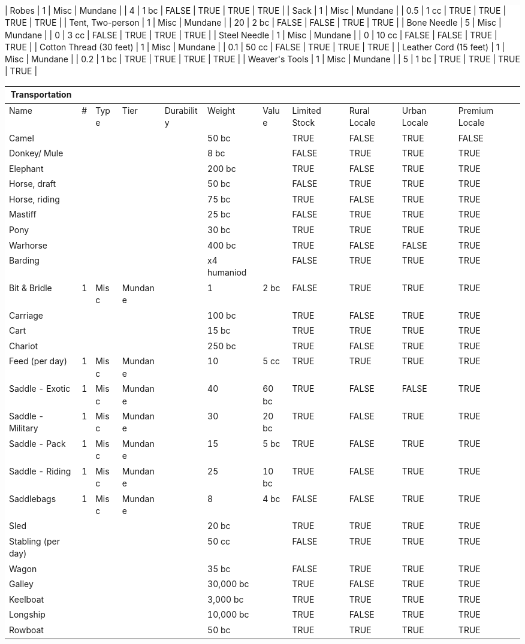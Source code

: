 | Robes                   | 1 | Misc            | Mundane |            | 4      | 1 bc  | FALSE         | TRUE         | TRUE         | TRUE           |
| Sack                    | 1 | Misc            | Mundane |            | 0.5    | 1 cc  | TRUE          | TRUE         | TRUE         | TRUE           |
| Tent, Two-person        | 1 | Misc            | Mundane |            | 20     | 2 bc  | FALSE         | FALSE        | TRUE         | TRUE           |
| Bone Needle             | 5 | Misc            | Mundane |            | 0      | 3 cc  | FALSE         | TRUE         | TRUE         | TRUE           |
| Steel Needle            | 1 | Misc            | Mundane |            | 0      | 10 cc | FALSE         | FALSE        | TRUE         | TRUE           |
| Cotton Thread (30 feet) | 1 | Misc            | Mundane |            | 0.1    | 50 cc | FALSE         | TRUE         | TRUE         | TRUE           |
| Leather Cord (15 feet)  | 1 | Misc            | Mundane |            | 0.2    | 1 bc  | TRUE          | TRUE         | TRUE         | TRUE           |
| Weaver's Tools          | 1 | Misc            | Mundane |            | 5      | 1 bc  | TRUE          | TRUE         | TRUE         | TRUE           |


| Transportation                   |   |      |         |            |              |         |               |              |              |                |
| -------------------------------- | - | ---- | ------- | ---------- | ------------ | ------- | ------------- | ------------ | ------------ | -------------- |
| Name                             | # | Type | Tier    | Durability | Weight       | Value   | Limited Stock | Rural Locale | Urban Locale | Premium Locale |
| Camel                            |   |      |         |            | 50 bc        |         | TRUE          | FALSE        | TRUE         | FALSE          |
| Donkey/ Mule                     |   |      |         |            | 8 bc         |         | FALSE         | TRUE         | TRUE         | TRUE           |
| Elephant                         |   |      |         |            | 200 bc       |         | TRUE          | FALSE        | TRUE         | TRUE           |
| Horse, draft                     |   |      |         |            | 50 bc        |         | FALSE         | TRUE         | TRUE         | TRUE           |
| Horse, riding                    |   |      |         |            | 75 bc        |         | TRUE          | FALSE        | TRUE         | TRUE           |
| Mastiff                          |   |      |         |            | 25 bc        |         | FALSE         | TRUE         | TRUE         | TRUE           |
| Pony                             |   |      |         |            | 30 bc        |         | TRUE          | TRUE         | TRUE         | TRUE           |
| Warhorse                         |   |      |         |            | 400 bc       |         | TRUE          | FALSE        | FALSE        | TRUE           |
| Barding                          |   |      |         |            | x4 humaniod  |         | FALSE         | TRUE         | TRUE         | TRUE           |
| Bit & Bridle                     | 1 | Misc | Mundane |            | 1            | 2 bc    | FALSE         | TRUE         | TRUE         | TRUE           |
| Carriage                         |   |      |         |            | 100 bc       |         | TRUE          | FALSE        | TRUE         | TRUE           |
| Cart                             |   |      |         |            | 15 bc        |         | TRUE          | TRUE         | TRUE         | TRUE           |
| Chariot                          |   |      |         |            | 250 bc       |         | TRUE          | FALSE        | TRUE         | TRUE           |
| Feed (per day)                   | 1 | Misc | Mundane |            | 10           | 5 cc    | TRUE          | TRUE         | TRUE         | TRUE           |
| Saddle - Exotic                  | 1 | Misc | Mundane |            | 40           | 60 bc   | TRUE          | FALSE        | FALSE        | TRUE           |
| Saddle - Military                | 1 | Misc | Mundane |            | 30           | 20 bc   | TRUE          | FALSE        | TRUE         | TRUE           |
| Saddle - Pack                    | 1 | Misc | Mundane |            | 15           | 5 bc    | TRUE          | FALSE        | TRUE         | TRUE           |
| Saddle - Riding                  | 1 | Misc | Mundane |            | 25           | 10 bc   | TRUE          | FALSE        | TRUE         | TRUE           |
| Saddlebags                       | 1 | Misc | Mundane |            | 8            | 4 bc    | FALSE         | FALSE        | TRUE         | TRUE           |
| Sled                             |   |      |         |            | 20 bc        |         | TRUE          | TRUE         | TRUE         | TRUE           |
| Stabling (per day)               |   |      |         |            | 50 cc        |         | FALSE         | TRUE         | TRUE         | TRUE           |
| Wagon                            |   |      |         |            | 35 bc        |         | FALSE         | TRUE         | TRUE         | TRUE           |
| Galley                           |   |      |         |            | 30,000 bc    |         | TRUE          | FALSE        | TRUE         | TRUE           |
| Keelboat                         |   |      |         |            | 3,000 bc     |         | TRUE          | TRUE         | TRUE         | TRUE           |
| Longship                         |   |      |         |            | 10,000 bc    |         | TRUE          | FALSE        | TRUE         | TRUE           |
| Rowboat                          |   |      |         |            | 50 bc        |         | TRUE          | TRUE         | TRUE         | TRUE           |
